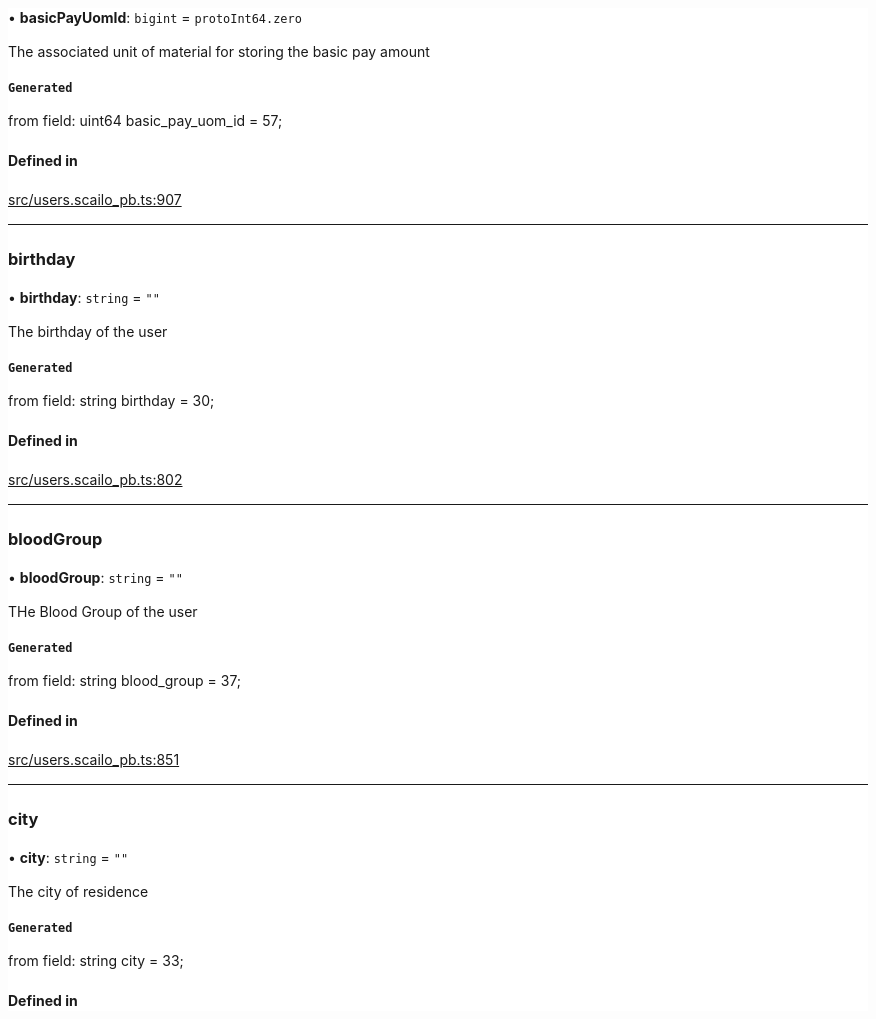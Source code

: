 • **basicPayUomId**: `bigint` = `protoInt64.zero`

The associated unit of material for storing the basic pay amount

**`Generated`**

from field: uint64 basic_pay_uom_id = 57;

#### Defined in

[src/users.scailo_pb.ts:907](https://github.com/scailo/ts-sdk/blob/c10a36b57201dfa5903d4b53efa1e62aa6208936/src/users.scailo_pb.ts#L907)

___

### birthday

• **birthday**: `string` = `""`

The birthday of the user

**`Generated`**

from field: string birthday = 30;

#### Defined in

[src/users.scailo_pb.ts:802](https://github.com/scailo/ts-sdk/blob/c10a36b57201dfa5903d4b53efa1e62aa6208936/src/users.scailo_pb.ts#L802)

___

### bloodGroup

• **bloodGroup**: `string` = `""`

THe Blood Group of the user

**`Generated`**

from field: string blood_group = 37;

#### Defined in

[src/users.scailo_pb.ts:851](https://github.com/scailo/ts-sdk/blob/c10a36b57201dfa5903d4b53efa1e62aa6208936/src/users.scailo_pb.ts#L851)

___

### city

• **city**: `string` = `""`

The city of residence

**`Generated`**

from field: string city = 33;

#### Defined in
